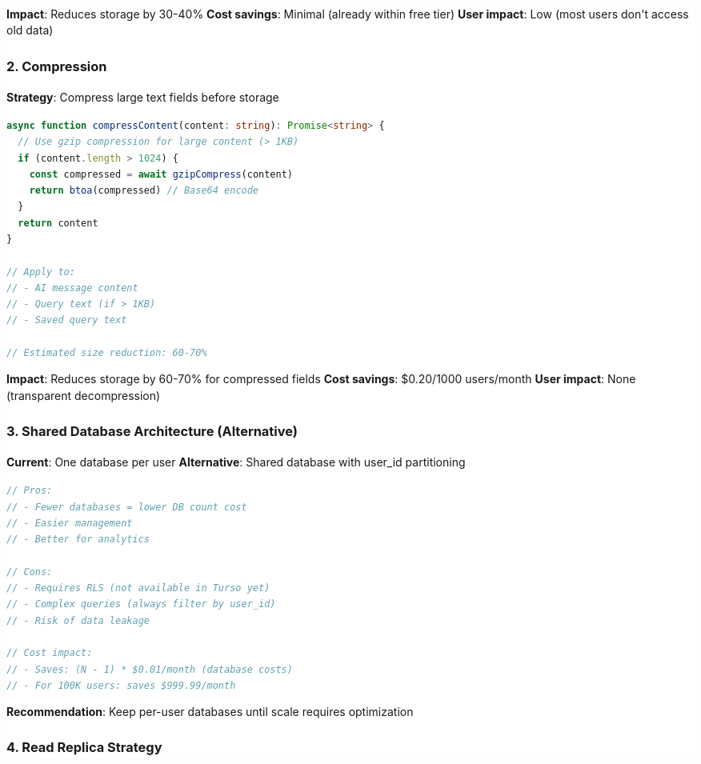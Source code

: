 **Impact**: Reduces storage by 30-40%
**Cost savings**: Minimal (already within free tier)
**User impact**: Low (most users don't access old data)

### 2. Compression

**Strategy**: Compress large text fields before storage

```typescript
async function compressContent(content: string): Promise<string> {
  // Use gzip compression for large content (> 1KB)
  if (content.length > 1024) {
    const compressed = await gzipCompress(content)
    return btoa(compressed) // Base64 encode
  }
  return content
}

// Apply to:
// - AI message content
// - Query text (if > 1KB)
// - Saved query text

// Estimated size reduction: 60-70%
```

**Impact**: Reduces storage by 60-70% for compressed fields
**Cost savings**: $0.20/1000 users/month
**User impact**: None (transparent decompression)

### 3. Shared Database Architecture (Alternative)

**Current**: One database per user
**Alternative**: Shared database with user_id partitioning

```typescript
// Pros:
// - Fewer databases = lower DB count cost
// - Easier management
// - Better for analytics

// Cons:
// - Requires RLS (not available in Turso yet)
// - Complex queries (always filter by user_id)
// - Risk of data leakage

// Cost impact:
// - Saves: (N - 1) * $0.01/month (database costs)
// - For 100K users: saves $999.99/month
```

**Recommendation**: Keep per-user databases until scale requires optimization

### 4. Read Replica Strategy
